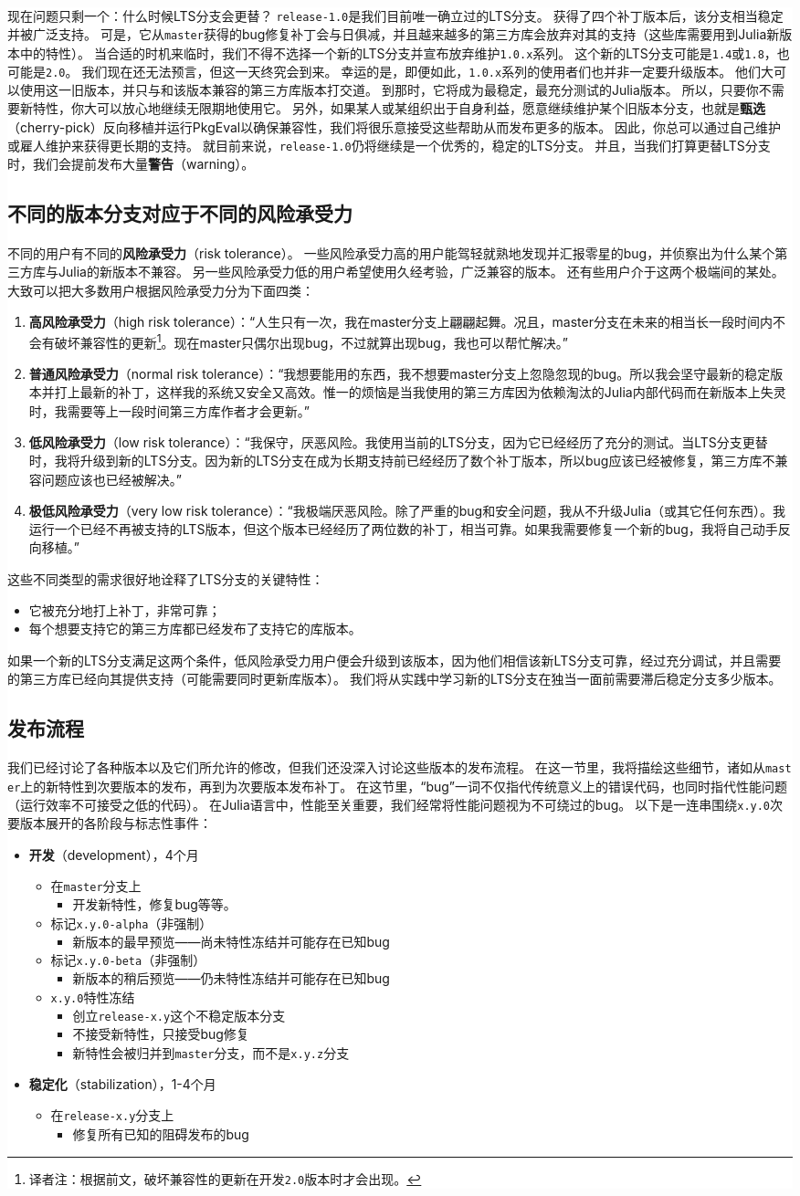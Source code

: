 现在问题只剩一个：什么时候LTS分支会更替？
`release-1.0`是我们目前唯一确立过的LTS分支。
获得了四个补丁版本后，该分支相当稳定并被广泛支持。
可是，它从`master`获得的bug修复补丁会与日俱减，并且越来越多的第三方库会放弃对其的支持（这些库需要用到Julia新版本中的特性）。
当合适的时机来临时，我们不得不选择一个新的LTS分支并宣布放弃维护`1.0.x`系列。
这个新的LTS分支可能是`1.4`或`1.8`，也可能是`2.0`。
我们现在还无法预言，但这一天终究会到来。
幸运的是，即便如此，`1.0.x`系列的使用者们也并非一定要升级版本。
他们大可以使用这一旧版本，并只与和该版本兼容的第三方库版本打交道。
到那时，它将成为最稳定，最充分测试的Julia版本。
所以，只要你不需要新特性，你大可以放心地继续无限期地使用它。
另外，如果某人或某组织出于自身利益，愿意继续维护某个旧版本分支，也就是**甄选**（cherry-pick）反向移植并运行PkgEval以确保兼容性，我们将很乐意接受这些帮助从而发布更多的版本。
因此，你总可以通过自己维护或雇人维护来获得更长期的支持。
就目前来说，`release-1.0`仍将继续是一个优秀的，稳定的LTS分支。
并且，当我们打算更替LTS分支时，我们会提前发布大量**警告**（warning）。

## 不同的版本分支对应于不同的风险承受力

不同的用户有不同的**风险承受力**（risk tolerance）。
一些风险承受力高的用户能驾轻就熟地发现并汇报零星的bug，并侦察出为什么某个第三方库与Julia的新版本不兼容。
另一些风险承受力低的用户希望使用久经考验，广泛兼容的版本。
还有些用户介于这两个极端间的某处。
大致可以把大多数用户根据风险承受力分为下面四类：

1. **高风险承受力**（high risk tolerance）：“人生只有一次，我在master分支上翩翩起舞。况且，master分支在未来的相当长一段时间内不会有破坏兼容性的更新[^comp]。现在master只偶尔出现bug，不过就算出现bug，我也可以帮忙解决。”

  [^comp]: 译者注：根据前文，破坏兼容性的更新在开发`2.0`版本时才会出现。

2. **普通风险承受力**（normal risk tolerance）：“我想要能用的东西，我不想要master分支上忽隐忽现的bug。所以我会坚守最新的稳定版本并打上最新的补丁，这样我的系统又安全又高效。惟一的烦恼是当我使用的第三方库因为依赖淘汰的Julia内部代码而在新版本上失灵时，我需要等上一段时间第三方库作者才会更新。”

3. **低风险承受力**（low risk tolerance）：“我保守，厌恶风险。我使用当前的LTS分支，因为它已经经历了充分的测试。当LTS分支更替时，我将升级到新的LTS分支。因为新的LTS分支在成为长期支持前已经经历了数个补丁版本，所以bug应该已经被修复，第三方库不兼容问题应该也已经被解决。”

4. **极低风险承受力**（very low risk tolerance）：“我极端厌恶风险。除了严重的bug和安全问题，我从不升级Julia（或其它任何东西）。我运行一个已经不再被支持的LTS版本，但这个版本已经经历了两位数的补丁，相当可靠。如果我需要修复一个新的bug，我将自己动手反向移植。”

这些不同类型的需求很好地诠释了LTS分支的关键特性：

- 它被充分地打上补丁，非常可靠；
- 每个想要支持它的第三方库都已经发布了支持它的库版本。

如果一个新的LTS分支满足这两个条件，低风险承受力用户便会升级到该版本，因为他们相信该新LTS分支可靠，经过充分调试，并且需要的第三方库已经向其提供支持（可能需要同时更新库版本）。
我们将从实践中学习新的LTS分支在独当一面前需要滞后稳定分支多少版本。

## 发布流程

我们已经讨论了各种版本以及它们所允许的修改，但我们还没深入讨论这些版本的发布流程。
在这一节里，我将描绘这些细节，诸如从`master`上的新特性到次要版本的发布，再到为次要版本发布补丁。
在这节里，“bug”一词不仅指代传统意义上的错误代码，也同时指代性能问题（运行效率不可接受之低的代码）。
在Julia语言中，性能至关重要，我们经常将性能问题视为不可绕过的bug。
以下是一连串围绕`x.y.0`次要版本展开的各阶段与标志性事件：

- **开发**（development），4个月
    - 在`master`分支上
        - 开发新特性，修复bug等等。
    - 标记`x.y.0-alpha`（非强制）
        - 新版本的最早预览——尚未特性冻结并可能存在已知bug
    - 标记`x.y.0-beta`（非强制）
        - 新版本的稍后预览——仍未特性冻结并可能存在已知bug
    - `x.y.0`特性冻结
        - 创立`release-x.y`这个不稳定版本分支
        - 不接受新特性，只接受bug修复
        - 新特性会被归并到`master`分支，而不是`x.y.z`分支
- **稳定化**（stabilization），1-4个月
    - 在`release-x.y`分支上
        - 修复所有已知的阻碍发布的bug

  [^pkgeval]: [PkgEval](https://github.com/JuliaComputing/NewPkgEval.jl)工具能运行所有Julia**第三方库**（package）的测试套件。它确保了我们不会不经意间造成不兼容问题。一旦发现不兼容，我们一方面会检查我们的版本是否违背了SemVer，另一方面（无论不兼容的责任方是谁）向该第三方库发送**pull请求**（pull request，PR）。
  [^v13]: 译者注：`release-1.3`是此文写作时的版本分支。
  [^v20]: 译者注：`2.0`为此文写作时的未来主要版本。
  [^v07]: `0.7`即为包含**弃用**（deprecation）的`1.0`版本。
[^help]: 译者注：前一个高影响力的工作是帮助调用PkgEval。
[^translate]: Translator: [Wenjie Zheng](https://github.com/WenjieZ)